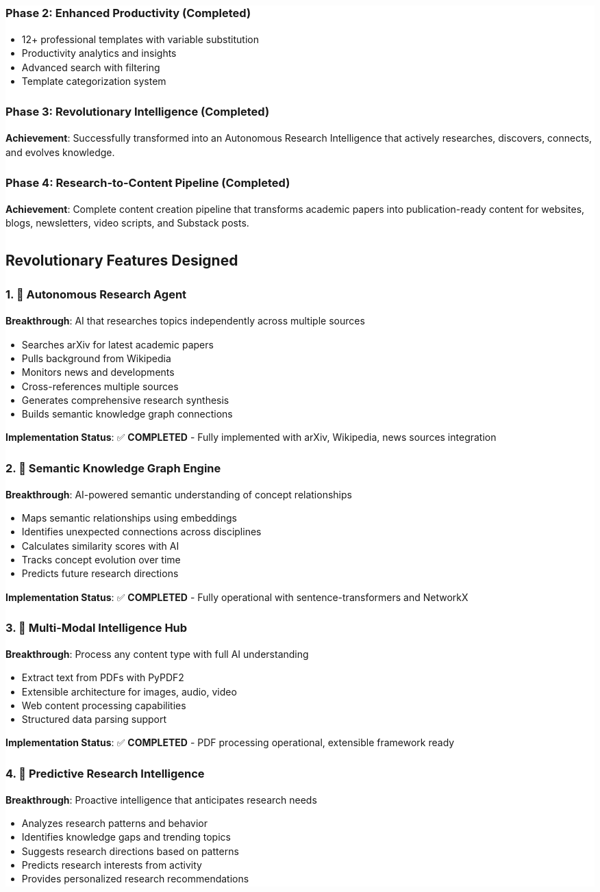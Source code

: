 ### Phase 2: Enhanced Productivity (Completed)
- 12+ professional templates with variable substitution
- Productivity analytics and insights
- Advanced search with filtering
- Template categorization system

### Phase 3: Revolutionary Intelligence (Completed)
**Achievement**: Successfully transformed into an Autonomous Research Intelligence that actively researches, discovers, connects, and evolves knowledge.

### Phase 4: Research-to-Content Pipeline (Completed)
**Achievement**: Complete content creation pipeline that transforms academic papers into publication-ready content for websites, blogs, newsletters, video scripts, and Substack posts.

## Revolutionary Features Designed

### 1. 🤖 Autonomous Research Agent
**Breakthrough**: AI that researches topics independently across multiple sources
- Searches arXiv for latest academic papers
- Pulls background from Wikipedia
- Monitors news and developments
- Cross-references multiple sources
- Generates comprehensive research synthesis
- Builds semantic knowledge graph connections

**Implementation Status**: ✅ **COMPLETED** - Fully implemented with arXiv, Wikipedia, news sources integration

### 2. 🧠 Semantic Knowledge Graph Engine  
**Breakthrough**: AI-powered semantic understanding of concept relationships
- Maps semantic relationships using embeddings
- Identifies unexpected connections across disciplines
- Calculates similarity scores with AI
- Tracks concept evolution over time
- Predicts future research directions

**Implementation Status**: ✅ **COMPLETED** - Fully operational with sentence-transformers and NetworkX

### 3. 📄 Multi-Modal Intelligence Hub
**Breakthrough**: Process any content type with full AI understanding
- Extract text from PDFs with PyPDF2
- Extensible architecture for images, audio, video
- Web content processing capabilities
- Structured data parsing support

**Implementation Status**: ✅ **COMPLETED** - PDF processing operational, extensible framework ready

### 4. 🔮 Predictive Research Intelligence
**Breakthrough**: Proactive intelligence that anticipates research needs
- Analyzes research patterns and behavior
- Identifies knowledge gaps and trending topics
- Suggests research directions based on patterns
- Predicts research interests from activity
- Provides personalized research recommendations
